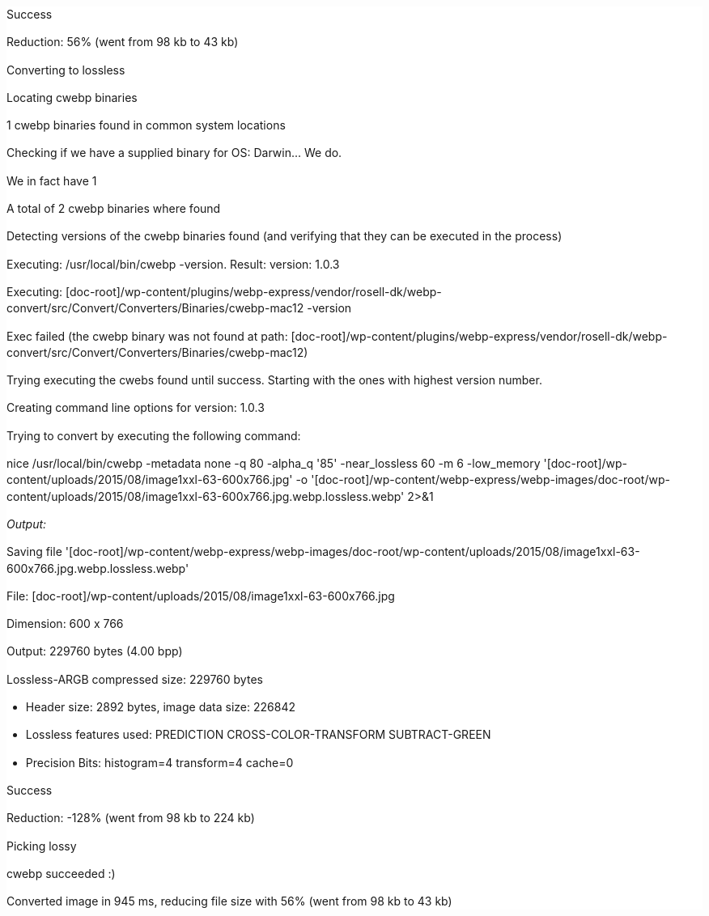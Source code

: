 Success

Reduction: 56% (went from 98 kb to 43 kb)


Converting to lossless

Locating cwebp binaries

1 cwebp binaries found in common system locations

Checking if we have a supplied binary for OS: Darwin... We do.

We in fact have 1

A total of 2 cwebp binaries where found

Detecting versions of the cwebp binaries found (and verifying that they can be executed in the process)

Executing: /usr/local/bin/cwebp -version. Result: version: 1.0.3

Executing: [doc-root]/wp-content/plugins/webp-express/vendor/rosell-dk/webp-convert/src/Convert/Converters/Binaries/cwebp-mac12 -version

Exec failed (the cwebp binary was not found at path: [doc-root]/wp-content/plugins/webp-express/vendor/rosell-dk/webp-convert/src/Convert/Converters/Binaries/cwebp-mac12)

Trying executing the cwebs found until success. Starting with the ones with highest version number.

Creating command line options for version: 1.0.3

Trying to convert by executing the following command:

nice /usr/local/bin/cwebp -metadata none -q 80 -alpha_q '85' -near_lossless 60 -m 6 -low_memory '[doc-root]/wp-content/uploads/2015/08/image1xxl-63-600x766.jpg' -o '[doc-root]/wp-content/webp-express/webp-images/doc-root/wp-content/uploads/2015/08/image1xxl-63-600x766.jpg.webp.lossless.webp' 2>&1


*Output:* 

Saving file '[doc-root]/wp-content/webp-express/webp-images/doc-root/wp-content/uploads/2015/08/image1xxl-63-600x766.jpg.webp.lossless.webp'

File:      [doc-root]/wp-content/uploads/2015/08/image1xxl-63-600x766.jpg

Dimension: 600 x 766

Output:    229760 bytes (4.00 bpp)

Lossless-ARGB compressed size: 229760 bytes

  * Header size: 2892 bytes, image data size: 226842

  * Lossless features used: PREDICTION CROSS-COLOR-TRANSFORM SUBTRACT-GREEN

  * Precision Bits: histogram=4 transform=4 cache=0


Success

Reduction: -128% (went from 98 kb to 224 kb)


Picking lossy

cwebp succeeded :)


Converted image in 945 ms, reducing file size with 56% (went from 98 kb to 43 kb)

